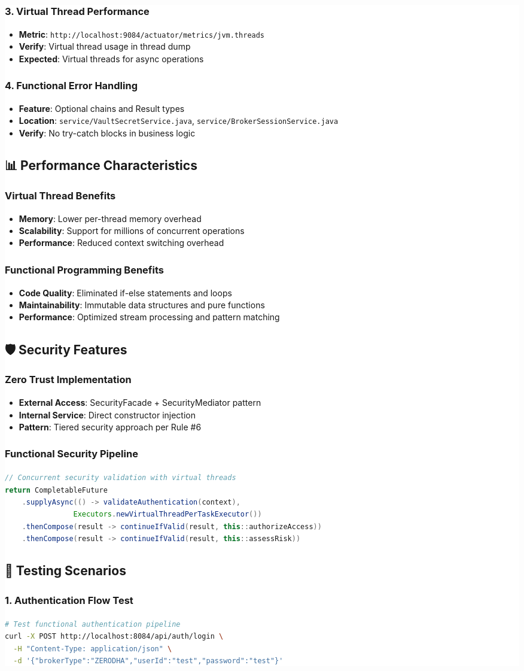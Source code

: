 ### 3. Virtual Thread Performance
- **Metric**: `http://localhost:9084/actuator/metrics/jvm.threads`
- **Verify**: Virtual thread usage in thread dump
- **Expected**: Virtual threads for async operations

### 4. Functional Error Handling
- **Feature**: Optional chains and Result types
- **Location**: `service/VaultSecretService.java`, `service/BrokerSessionService.java`
- **Verify**: No try-catch blocks in business logic

## 📊 Performance Characteristics

### Virtual Thread Benefits
- **Memory**: Lower per-thread memory overhead
- **Scalability**: Support for millions of concurrent operations
- **Performance**: Reduced context switching overhead

### Functional Programming Benefits
- **Code Quality**: Eliminated if-else statements and loops
- **Maintainability**: Immutable data structures and pure functions
- **Performance**: Optimized stream processing and pattern matching

## 🛡️ Security Features

### Zero Trust Implementation
- **External Access**: SecurityFacade + SecurityMediator pattern
- **Internal Service**: Direct constructor injection
- **Pattern**: Tiered security approach per Rule #6

### Functional Security Pipeline
```java
// Concurrent security validation with virtual threads
return CompletableFuture
    .supplyAsync(() -> validateAuthentication(context),
                Executors.newVirtualThreadPerTaskExecutor())
    .thenCompose(result -> continueIfValid(result, this::authorizeAccess))
    .thenCompose(result -> continueIfValid(result, this::assessRisk))
```

## 🧪 Testing Scenarios

### 1. Authentication Flow Test
```bash
# Test functional authentication pipeline
curl -X POST http://localhost:8084/api/auth/login \
  -H "Content-Type: application/json" \
  -d '{"brokerType":"ZERODHA","userId":"test","password":"test"}'
```
